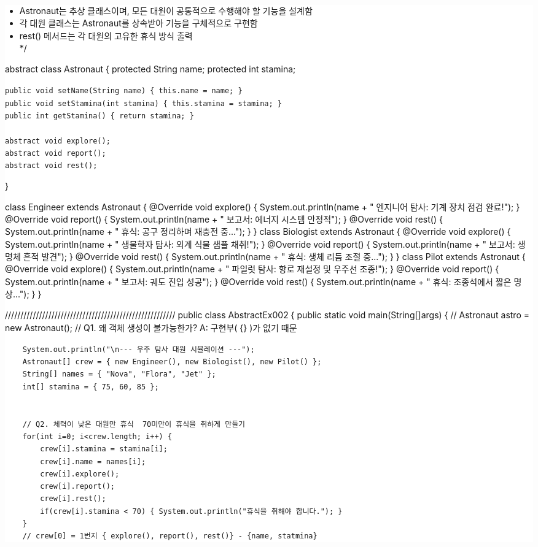 - Astronaut는 추상 클래스이며, 모든 대원이 공통적으로 수행해야 할 기능을 설계함
- 각 대원 클래스는 Astronaut를 상속받아 기능을 구체적으로 구현함
- rest() 메서드는 각 대원의 고유한 휴식 방식 출력  
*/

abstract class Astronaut {
    protected String name;
    protected int stamina;

    public void setName(String name) { this.name = name; }
    public void setStamina(int stamina) { this.stamina = stamina; }
    public int getStamina() { return stamina; }

    abstract void explore();
    abstract void report();
    abstract void rest();
}

class Engineer extends Astronaut {
    @Override void explore() { System.out.println(name + " 엔지니어 탐사: 기계 장치 점검 완료!"); }
    @Override void report() { System.out.println(name + " 보고서: 에너지 시스템 안정적"); }
    @Override void rest() { System.out.println(name + " 휴식: 공구 정리하며 재충전 중..."); }
}
class Biologist extends Astronaut {
    @Override void explore() { System.out.println(name + " 생물학자 탐사: 외계 식물 샘플 채취!"); }
    @Override void report() { System.out.println(name + " 보고서: 생명체 흔적 발견"); }
    @Override void rest() { System.out.println(name + " 휴식: 생체 리듬 조절 중..."); }
}
class Pilot extends Astronaut {
    @Override void explore() { System.out.println(name + " 파일럿 탐사: 항로 재설정 및 우주선 조종!"); }
    @Override void report() { System.out.println(name + " 보고서: 궤도 진입 성공"); }
    @Override void rest() { System.out.println(name + " 휴식: 조종석에서 짧은 명상..."); }
}

///////////////////////////////////////////////////////
public class AbstractEx002 {
	public static void main(String[]args) {
        // Astronaut astro = new Astronaut();  // Q1. 왜 객체 생성이 불가능한가? A: 구현부( {} )가 없기 때문

        System.out.println("\n--- 우주 탐사 대원 시뮬레이션 ---");
        Astronaut[] crew = { new Engineer(), new Biologist(), new Pilot() };
        String[] names = { "Nova", "Flora", "Jet" };
        int[] stamina = { 75, 60, 85 };
        

        // Q2. 체력이 낮은 대원만 휴식  70미만이 휴식을 취하게 만들기 
        for(int i=0; i<crew.length; i++) { 
        	crew[i].stamina = stamina[i]; 
        	crew[i].name = names[i];
        	crew[i].explore();  
        	crew[i].report();
        	crew[i].rest();
        	if(crew[i].stamina < 70) { System.out.println("휴식을 취해야 합니다."); }
        }
		// crew[0] = 1번지 { explore(), report(), rest()} - {name, statmina}
		